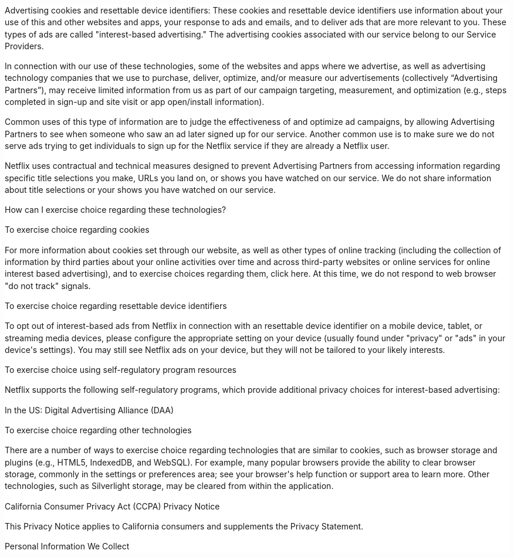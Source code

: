 Advertising cookies and resettable device identifiers: These cookies and resettable device identifiers use information about your use of this and other websites and apps, your response to ads and emails, and to deliver ads that are more relevant to you. These types of ads are called "interest-based advertising." The advertising cookies associated with our service belong to our Service Providers.

In connection with our use of these technologies, some of the websites and apps where we advertise, as well as advertising technology companies that we use to purchase, deliver, optimize, and/or measure our advertisements (collectively “Advertising Partners”), may receive limited information from us as part of our campaign targeting, measurement, and optimization (e.g., steps completed in sign-up and site visit or app open/install information).

Common uses of this type of information are to judge the effectiveness of and optimize ad campaigns, by allowing Advertising Partners to see when someone who saw an ad later signed up for our service. Another common use is to make sure we do not serve ads trying to get individuals to sign up for the Netflix service if they are already a Netflix user.  

Netflix uses contractual and technical measures designed to prevent Advertising Partners from accessing information regarding specific title selections you make, URLs you land on, or shows you have watched on our service. We do not share information about title selections or your shows you have watched on our service. 

How can I exercise choice regarding these technologies?

To exercise choice regarding cookies

For more information about cookies set through our website, as well as other types of online tracking (including the collection of information by third parties about your online activities over time and across third-party websites or online services for online interest based advertising), and to exercise choices regarding them, click here. At this time, we do not respond to web browser "do not track" signals.

To exercise choice regarding resettable device identifiers

To opt out of interest-based ads from Netflix in connection with an resettable device identifier on a mobile device, tablet, or streaming media devices, please configure the appropriate setting on your device (usually found under "privacy" or "ads" in your device's settings). You may still see Netflix ads on your device, but they will not be tailored to your likely interests.

To exercise choice using self-regulatory program resources

Netflix supports the following self-regulatory programs, which provide additional privacy choices for interest-based advertising:

In the US: Digital Advertising Alliance (DAA)

To exercise choice regarding other technologies

There are a number of ways to exercise choice regarding technologies that are similar to cookies, such as browser storage and plugins (e.g., HTML5, IndexedDB, and WebSQL). For example, many popular browsers provide the ability to clear browser storage, commonly in the settings or preferences area; see your browser's help function or support area to learn more. Other technologies, such as Silverlight storage, may be cleared from within the application.

California Consumer Privacy Act (CCPA) Privacy Notice

This Privacy Notice applies to California consumers and supplements the Privacy Statement.

Personal Information We Collect
